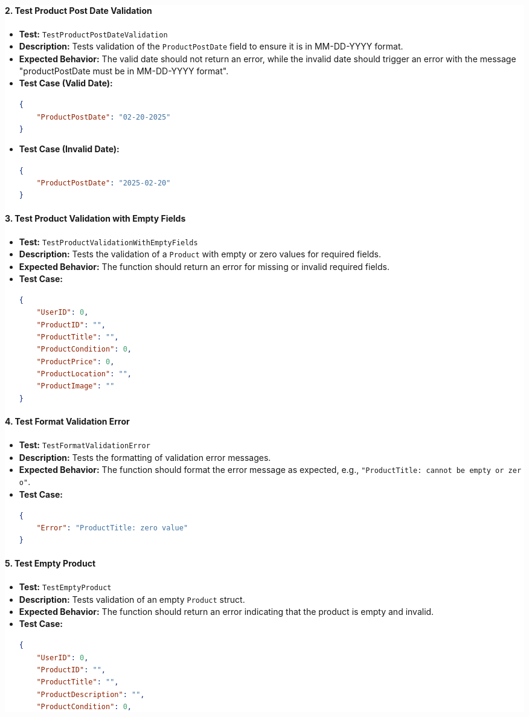 #### 2. Test Product Post Date Validation
- **Test:** `TestProductPostDateValidation`
- **Description:** Tests validation of the `ProductPostDate` field to ensure it is in MM-DD-YYYY format.
- **Expected Behavior:** The valid date should not return an error, while the invalid date should trigger an error with the message "productPostDate must be in MM-DD-YYYY format".
- **Test Case (Valid Date):**
    ```json
    {
        "ProductPostDate": "02-20-2025"
    }
    ```
- **Test Case (Invalid Date):**
    ```json
    {
        "ProductPostDate": "2025-02-20"
    }
    ```

#### 3. Test Product Validation with Empty Fields
- **Test:** `TestProductValidationWithEmptyFields`
- **Description:** Tests the validation of a `Product` with empty or zero values for required fields.
- **Expected Behavior:** The function should return an error for missing or invalid required fields.
- **Test Case:**
    ```json
    {
        "UserID": 0,
        "ProductID": "",
        "ProductTitle": "",
        "ProductCondition": 0,
        "ProductPrice": 0,
        "ProductLocation": "",
        "ProductImage": ""
    }
    ```

#### 4. Test Format Validation Error
- **Test:** `TestFormatValidationError`
- **Description:** Tests the formatting of validation error messages.
- **Expected Behavior:** The function should format the error message as expected, e.g., `"ProductTitle: cannot be empty or zero"`.
- **Test Case:**
    ```json
    {
        "Error": "ProductTitle: zero value"
    }
    ```

#### 5. Test Empty Product
- **Test:** `TestEmptyProduct`
- **Description:** Tests validation of an empty `Product` struct.
- **Expected Behavior:** The function should return an error indicating that the product is empty and invalid.
- **Test Case:**
    ```json
    {
        "UserID": 0,
        "ProductID": "",
        "ProductTitle": "",
        "ProductDescription": "",
        "ProductCondition": 0,